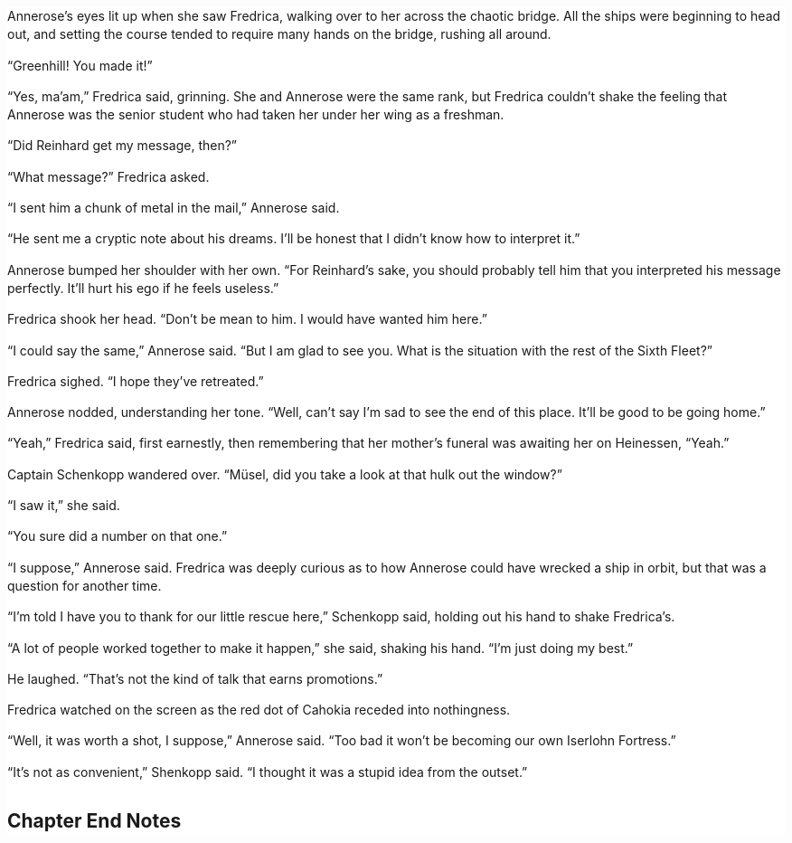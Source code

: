 Annerose’s eyes lit up when she saw Fredrica, walking over to her across the chaotic bridge\. All the ships were beginning to head out, and setting the course tended to require many hands on the bridge, rushing all around\. 

“Greenhill\! You made it\!”

“Yes, ma’am,” Fredrica said, grinning\. She and Annerose were the same rank, but Fredrica couldn’t shake the feeling that Annerose was the senior student who had taken her under her wing as a freshman\. 

“Did Reinhard get my message, then?”

“What message?” Fredrica asked\.

“I sent him a chunk of metal in the mail,” Annerose said\.

“He sent me a cryptic note about his dreams\. I’ll be honest that I didn’t know how to interpret it\.”

Annerose bumped her shoulder with her own\. “For Reinhard’s sake, you should probably tell him that you interpreted his message perfectly\. It’ll hurt his ego if he feels useless\.”

Fredrica shook her head\. “Don’t be mean to him\. I would have wanted him here\.”

“I could say the same,” Annerose said\. “But I am glad to see you\. What is the situation with the rest of the Sixth Fleet?”

Fredrica sighed\. “I hope they’ve retreated\.”

Annerose nodded, understanding her tone\. “Well, can’t say I’m sad to see the end of this place\. It’ll be good to be going home\.”

“Yeah,” Fredrica said, first earnestly, then remembering that her mother’s funeral was awaiting her on Heinessen, “Yeah\.”

Captain Schenkopp wandered over\. “Müsel, did you take a look at that hulk out the window?”

“I saw it,” she said\.

“You sure did a number on that one\.”

“I suppose,” Annerose said\. Fredrica was deeply curious as to how Annerose could have wrecked a ship in orbit, but that was a question for another time\.

“I’m told I have you to thank for our little rescue here,” Schenkopp said, holding out his hand to shake Fredrica’s\.

“A lot of people worked together to make it happen,” she said, shaking his hand\. “I’m just doing my best\.”

He laughed\. “That’s not the kind of talk that earns promotions\.”

Fredrica watched on the screen as the red dot of Cahokia receded into nothingness\.

“Well, it was worth a shot, I suppose,” Annerose said\. “Too bad it won’t be becoming our own Iserlohn Fortress\.”

“It’s not as convenient,” Shenkopp said\. “I thought it was a stupid idea from the outset\.”

## Chapter End Notes
